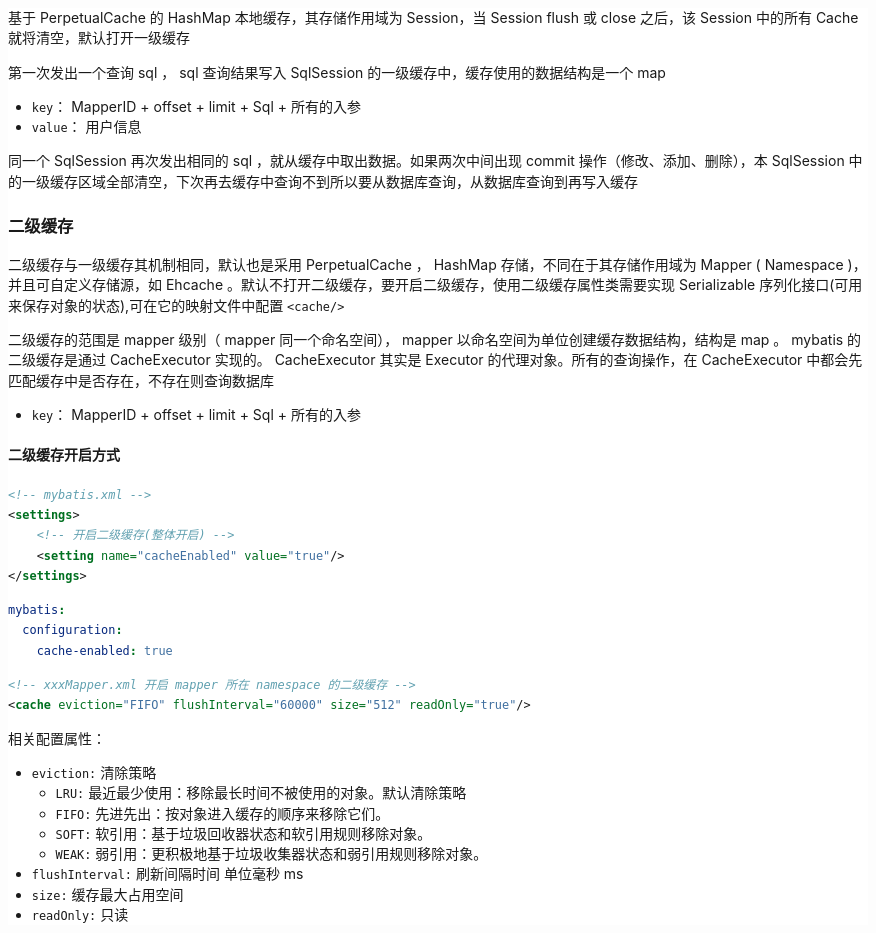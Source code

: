 基于 PerpetualCache 的 HashMap 本地缓存，其存储作用域为 Session，当 Session flush 或 close 之后，该 Session 中的所有 Cache 就将清空，默认打开一级缓存

第一次发出一个查询 sql ， sql 查询结果写入 SqlSession 的一级缓存中，缓存使用的数据结构是一个 map

- `key`： MapperID + offset + limit + Sql + 所有的入参
- `value`： 用户信息

同一个 SqlSession 再次发出相同的 sql ，就从缓存中取出数据。如果两次中间出现 commit 操作（修改、添加、删除），本 SqlSession 中的一级缓存区域全部清空，下次再去缓存中查询不到所以要从数据库查询，从数据库查询到再写入缓存

### 二级缓存

二级缓存与一级缓存其机制相同，默认也是采用 PerpetualCache ， HashMap 存储，不同在于其存储作用域为 Mapper ( Namespace )，并且可自定义存储源，如 Ehcache 。默认不打开二级缓存，要开启二级缓存，使用二级缓存属性类需要实现 Serializable 序列化接口(可用来保存对象的状态),可在它的映射文件中配置 `<cache/>`

二级缓存的范围是 mapper 级别（ mapper 同一个命名空间）， mapper 以命名空间为单位创建缓存数据结构，结构是 map 。 mybatis 的二级缓存是通过 CacheExecutor 实现的。 CacheExecutor 其实是 Executor 的代理对象。所有的查询操作，在 CacheExecutor 中都会先匹配缓存中是否存在，不存在则查询数据库

- `key`： MapperID + offset + limit + Sql + 所有的入参

#### 二级缓存开启方式






```xml
<!-- mybatis.xml -->
<settings>
    <!-- 开启二级缓存(整体开启) -->
    <setting name="cacheEnabled" value="true"/>
</settings>
```



```yaml
mybatis:
  configuration:
    cache-enabled: true
```




```xml
<!-- xxxMapper.xml 开启 mapper 所在 namespace 的二级缓存 -->
<cache eviction="FIFO" flushInterval="60000" size="512" readOnly="true"/>
```

相关配置属性：

- `eviction:` 清除策略
  - `LRU:` 最近最少使用：移除最长时间不被使用的对象。默认清除策略
  - `FIFO:` 先进先出：按对象进入缓存的顺序来移除它们。
  - `SOFT:` 软引用：基于垃圾回收器状态和软引用规则移除对象。
  - `WEAK:` 弱引用：更积极地基于垃圾收集器状态和弱引用规则移除对象。
- `flushInterval:` 刷新间隔时间 单位毫秒 ms
- `size:` 缓存最大占用空间
- `readOnly:` 只读
